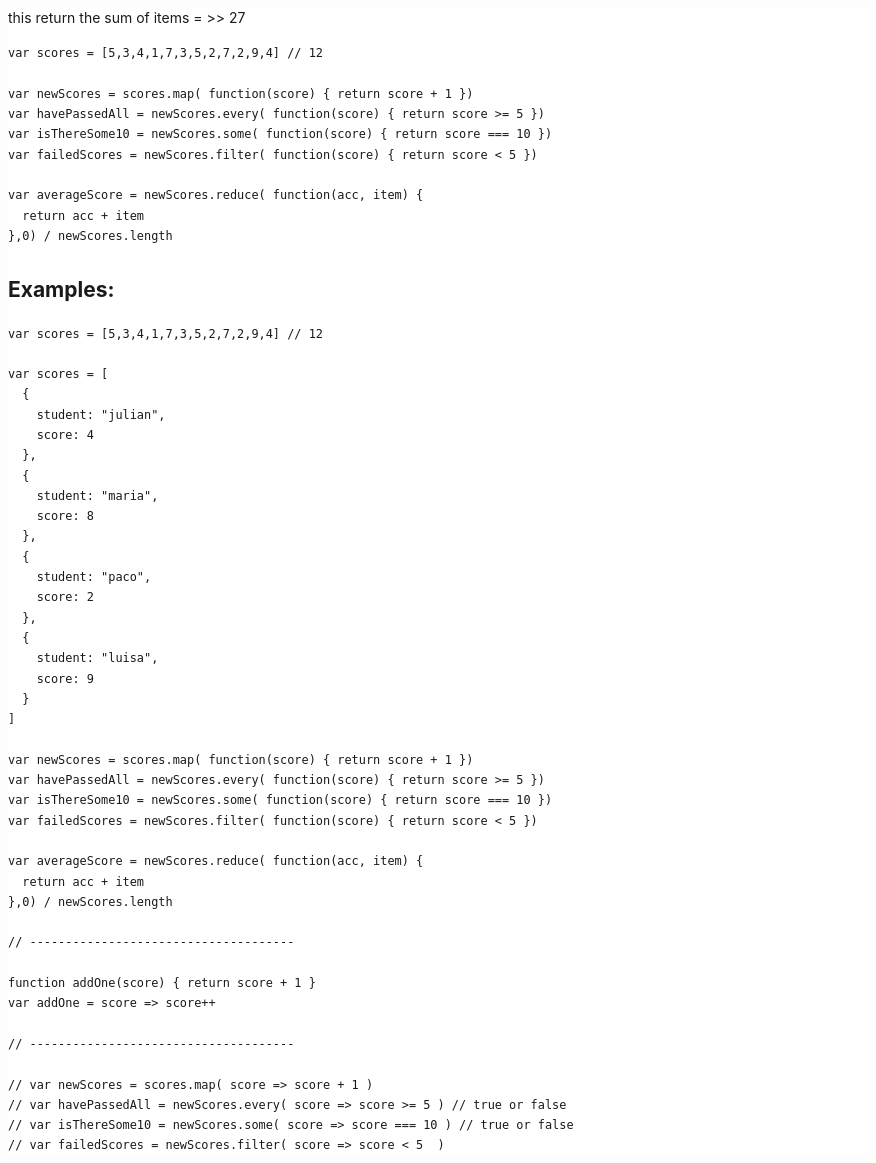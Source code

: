 this  return the sum of items = >> 27

```
var scores = [5,3,4,1,7,3,5,2,7,2,9,4] // 12

var newScores = scores.map( function(score) { return score + 1 })
var havePassedAll = newScores.every( function(score) { return score >= 5 })
var isThereSome10 = newScores.some( function(score) { return score === 10 })
var failedScores = newScores.filter( function(score) { return score < 5 })

var averageScore = newScores.reduce( function(acc, item) {
  return acc + item
},0) / newScores.length
```


## Examples:

```
var scores = [5,3,4,1,7,3,5,2,7,2,9,4] // 12

var scores = [
  {
    student: "julian",
    score: 4
  },
  {
    student: "maria",
    score: 8
  },
  {
    student: "paco",
    score: 2
  },
  {
    student: "luisa",
    score: 9
  }
]

var newScores = scores.map( function(score) { return score + 1 })
var havePassedAll = newScores.every( function(score) { return score >= 5 })
var isThereSome10 = newScores.some( function(score) { return score === 10 })
var failedScores = newScores.filter( function(score) { return score < 5 })

var averageScore = newScores.reduce( function(acc, item) {
  return acc + item
},0) / newScores.length

// -------------------------------------

function addOne(score) { return score + 1 }
var addOne = score => score++

// -------------------------------------

// var newScores = scores.map( score => score + 1 )
// var havePassedAll = newScores.every( score => score >= 5 ) // true or false
// var isThereSome10 = newScores.some( score => score === 10 ) // true or false
// var failedScores = newScores.filter( score => score < 5  )

```
